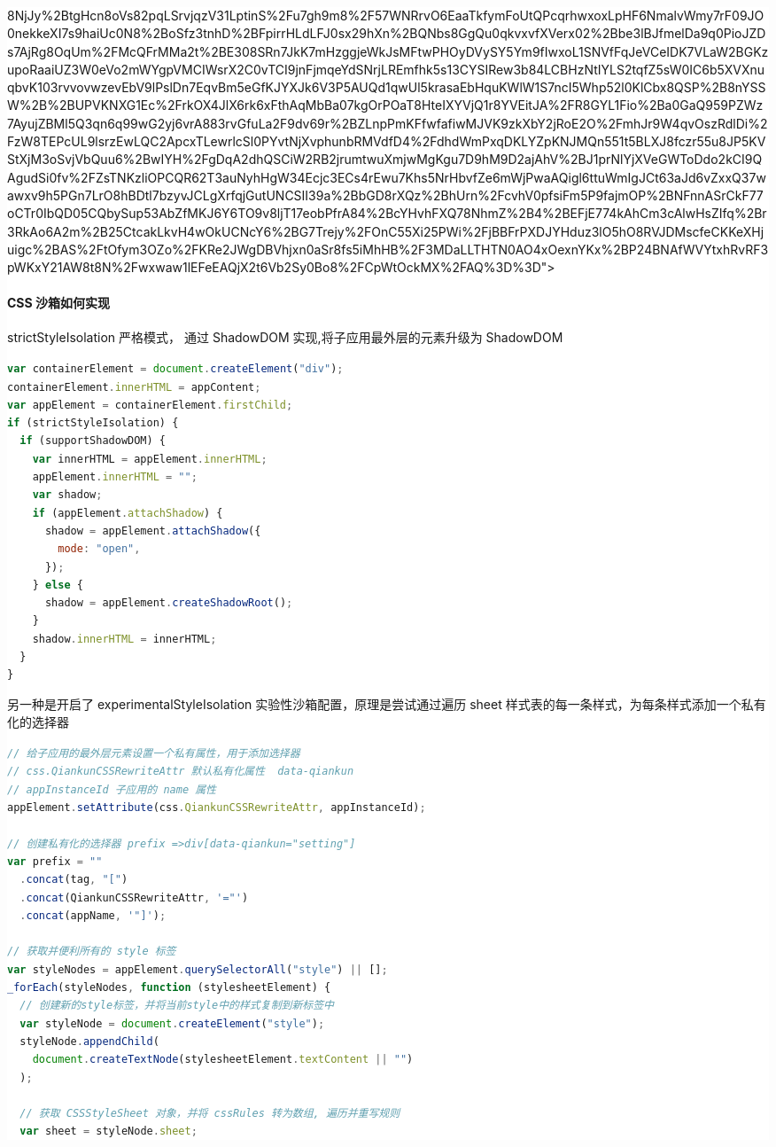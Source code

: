 8NjJy%2BtgHcn8oVs82pqLSrvjqzV31LptinS%2Fu7gh9m8%2F57WNRrvO6EaaTkfymFoUtQPcqrhwxoxLpHF6NmalvWmy7rF09JO0nekkeXI7s9haiUc0N8%2BoSfz3tnhD%2BFpirrHLdLFJ0sx29hXn%2BQNbs8GgQu0qkvxvfXVerx02%2Bbe3lBJfmelDa9q0PioJZDs7AjRg8OqUm%2FMcQFrMMa2t%2BE308SRn7JkK7mHzggjeWkJsMFtwPHOyDVySY5Ym9fIwxoL1SNVfFqJeVCeIDK7VLaW2BGKzupoRaaiUZ3W0eVo2mWYgpVMCIWsrX2C0vTCI9jnFjmqeYdSNrjLREmfhk5s13CYSIRew3b84LCBHzNtIYLS2tqfZ5sW0IC6b5XVXnuqbvK103rvvovwzevEbV9lPslDn7EqvBm5eGfKJYXJk6V3P5AUQd1qwUl5krasaEbHquKWlW1S7ncI5Whp52l0KlCbx8QSP%2B8nYSSW%2B%2BUPVKNXG1Ec%2FrkOX4JlX6rk6xFthAqMbBa07kgOrPOaT8HteIXYVjQ1r8YVEitJA%2FR8GYL1Fio%2Ba0GaQ959PZWz7AyujZBMl5Q3qn6q99wG2yj6vrA883rvGfuLa2F9dv69r%2BZLnpPmKFfwfafiwMJVK9zkXbY2jRoE2O%2FmhJr9W4qvOszRdlDi%2FzW8TEPcUL9lsrzEwLQC2ApcxTLewrlcSl0PYvtNjXvphunbRMVdfD4%2FdhdWmPxqDKLYZpKNJMQn551t5BLXJ8fczr55u8JP5KVStXjM3oSvjVbQuu6%2BwIYH%2FgDqA2dhQSCiW2RB2jrumtwuXmjwMgKgu7D9hM9D2ajAhV%2BJ1prNlYjXVeGWToDdo2kCI9QAgudSi0fv%2FZsTNKzliOPCQR62T3auNyhHgW34Ecjc3ECs4rEwu7Khs5NrHbvfZe6mWjPwaAQigl6ttuWmIgJCt63aJd6vZxxQ37wawxv9h5PGn7LrO8hBDtl7bzyvJCLgXrfqjGutUNCSII39a%2BbGD8rXQz%2BhUrn%2FcvhV0pfsiFm5P9fajmOP%2BNFnnASrCkF77oCTr0IbQD05CQbySup53AbZfMKJ6Y6TO9v8ljT17eobPfrA84%2BcYHvhFXQ78NhmZ%2B4%2BEFjE774kAhCm3cAlwHsZIfq%2Br3RkAo6A2m%2B25CtcakLkvH4wOkUCNcY6%2BG7Trejy%2FOnC55Xi25PWi%2FjBBFrPXDJYHduz3lO5hO8RVJDMscfeCKKeXHjuigc%2BAS%2FtOfym3OZo%2FKRe2JWgDBVhjxn0aSr8fs5iMhHB%2F3MDaLLTHTN0AO4xOexnYKx%2BP24BNAfWVYtxhRvRF3pWKxY21AW8t8N%2Fwxwaw1lEFeEAQjX2t6Vb2Sy0Bo8%2FCpWtOckMX%2FAQ%3D%3D"></iframe>

#### CSS 沙箱如何实现

strictStyleIsolation 严格模式， 通过 ShadowDOM 实现,将子应用最外层的元素升级为 ShadowDOM

```js
var containerElement = document.createElement("div");
containerElement.innerHTML = appContent;
var appElement = containerElement.firstChild;
if (strictStyleIsolation) {
  if (supportShadowDOM) {
    var innerHTML = appElement.innerHTML;
    appElement.innerHTML = "";
    var shadow;
    if (appElement.attachShadow) {
      shadow = appElement.attachShadow({
        mode: "open",
      });
    } else {
      shadow = appElement.createShadowRoot();
    }
    shadow.innerHTML = innerHTML;
  }
}
```

另一种是开启了 experimentalStyleIsolation 实验性沙箱配置，原理是尝试通过遍历 sheet 样式表的每一条样式，为每条样式添加一个私有化的选择器

```js
// 给子应用的最外层元素设置一个私有属性，用于添加选择器
// css.QiankunCSSRewriteAttr 默认私有化属性  data-qiankun
// appInstanceId 子应用的 name 属性
appElement.setAttribute(css.QiankunCSSRewriteAttr, appInstanceId);

// 创建私有化的选择器 prefix =>div[data-qiankun="setting"]
var prefix = ""
  .concat(tag, "[")
  .concat(QiankunCSSRewriteAttr, '="')
  .concat(appName, '"]');

// 获取并便利所有的 style 标签
var styleNodes = appElement.querySelectorAll("style") || [];
_forEach(styleNodes, function (stylesheetElement) {
  // 创建新的style标签，并将当前style中的样式复制到新标签中
  var styleNode = document.createElement("style");
  styleNode.appendChild(
    document.createTextNode(stylesheetElement.textContent || "")
  );

  // 获取 CSSStyleSheet 对象，并将 cssRules 转为数组, 遍历并重写规则
  var sheet = styleNode.sheet;
```